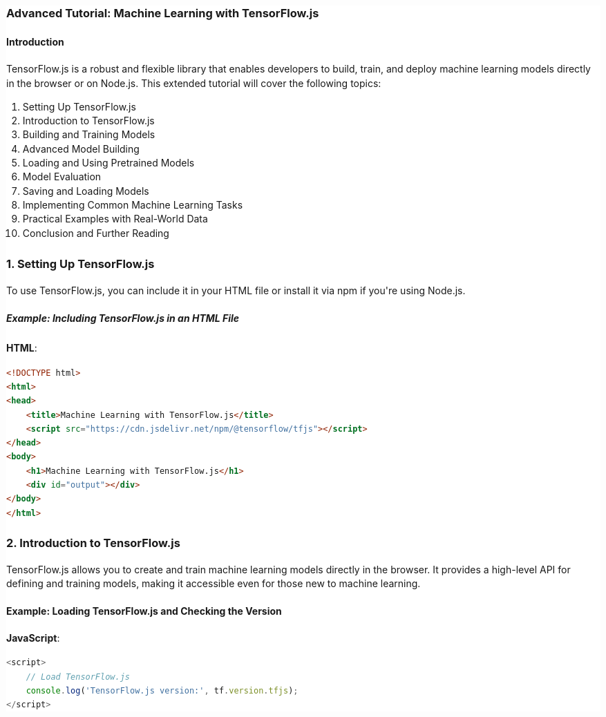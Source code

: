 ### Advanced Tutorial: Machine Learning with TensorFlow.js

#### Introduction

TensorFlow.js is a robust and flexible library that enables developers to build, train, and deploy machine learning models directly in the browser or on Node.js. This extended tutorial will cover the following topics:

1. Setting Up TensorFlow.js
2. Introduction to TensorFlow.js
3. Building and Training Models
4. Advanced Model Building
5. Loading and Using Pretrained Models
6. Model Evaluation
7. Saving and Loading Models
8. Implementing Common Machine Learning Tasks
9. Practical Examples with Real-World Data
10. Conclusion and Further Reading

### 1. Setting Up TensorFlow.js

To use TensorFlow.js, you can include it in your HTML file or install it via npm if you're using Node.js.

##### Example: Including TensorFlow.js in an HTML File

**HTML**:
```html
<!DOCTYPE html>
<html>
<head>
    <title>Machine Learning with TensorFlow.js</title>
    <script src="https://cdn.jsdelivr.net/npm/@tensorflow/tfjs"></script>
</head>
<body>
    <h1>Machine Learning with TensorFlow.js</h1>
    <div id="output"></div>
</body>
</html>
```

### 2. Introduction to TensorFlow.js

TensorFlow.js allows you to create and train machine learning models directly in the browser. It provides a high-level API for defining and training models, making it accessible even for those new to machine learning.

#### Example: Loading TensorFlow.js and Checking the Version

**JavaScript**:
```javascript
<script>
    // Load TensorFlow.js
    console.log('TensorFlow.js version:', tf.version.tfjs);
</script>
```

